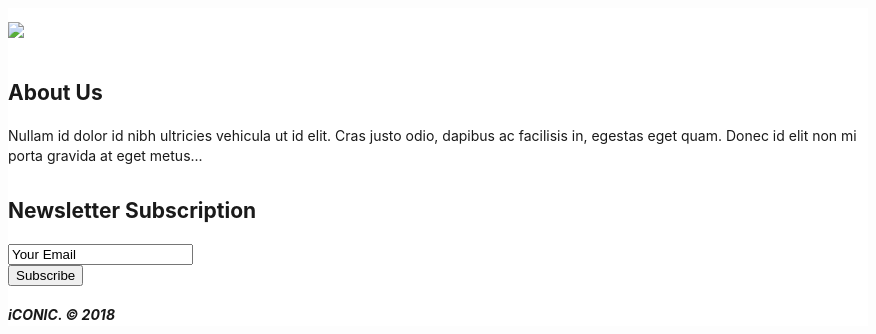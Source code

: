   
  <div id="about">
    <div class="container footer">
      <div class="col-lg-6 col-md-6 col-sm-12 col-xs-12">
        <h1> <img src="assets/img/logoo.png" width="180px"></h1>
        <h2>About Us</h2>
        <p>Nullam id dolor id nibh ultricies vehicula ut id elit. Cras justo odio, dapibus ac facilisis in, egestas eget quam. Donec id elit non mi porta gravida at eget metus...</p>
      </div>
        <div class="col-lg-6 col-md-6 col-sm-12 col-xs-12">
          <h2>Newsletter Subscription</h2>
          <div class="input-group input-group-lg">
            <input type="text" class="form-control" value="Your Email">
            <div class="input-group-btn">
              <button class="btn btn-primary" type="submit">Subscribe </button>
            </div>
          </div>
          <div id="icon"><i class="fa fa-instagram"></i><i class="fa fa-facebook-official"></i><i class="fa fa-twitter-square"></i><i class="fa fa-youtube-play"></i></div>
        </div>
    </div>
  </div>
  

  
  <div id="kaki">
    <div class="container">
      <h5 class="text-center">iCONIC. ©️ 2018</h5>
    </div>
  </div>
  
  <script src="assets/js/jquery.min.js"></script>
  <script src="assets/bootstrap/js/bootstrap.min.js"></script>
</body>

</html>

